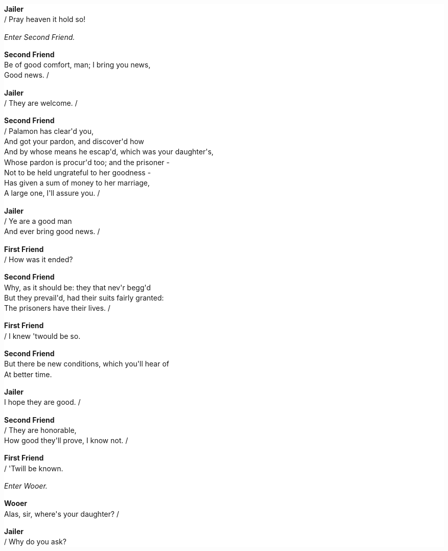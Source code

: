 **Jailer**  
/ Pray heaven it hold so!

*Enter Second Friend.*

**Second Friend**  
Be of good comfort, man; I bring you news,  
Good news. /

**Jailer**  
/ They are welcome. /

**Second Friend**  
/ Palamon has clear'd you,  
And got your pardon, and discover'd how  
And by whose means he escap'd, which was your daughter's,  
Whose pardon is procur'd too; and the prisoner -  
Not to be held ungrateful to her goodness -  
Has given a sum of money to her marriage,  
A large one, I'll assure you. /

**Jailer**  
/ Ye are a good man  
And ever bring good news. /

**First Friend**  
/ How was it ended?

**Second Friend**  
Why, as it should be: they that nev'r begg'd  
But they prevail'd, had their suits fairly granted:  
The prisoners have their lives. /

**First Friend**  
/ I knew 'twould be so.

**Second Friend**  
But there be new conditions, which you'll hear of  
At better time.

**Jailer**  
I hope they are good. /

**Second Friend**  
/ They are honorable,  
How good they'll prove, I know not. /

**First Friend**  
/ 'Twill be known.

*Enter Wooer.*

**Wooer**  
Alas, sir, where's your daughter? /

**Jailer**  
/ Why do you ask?
